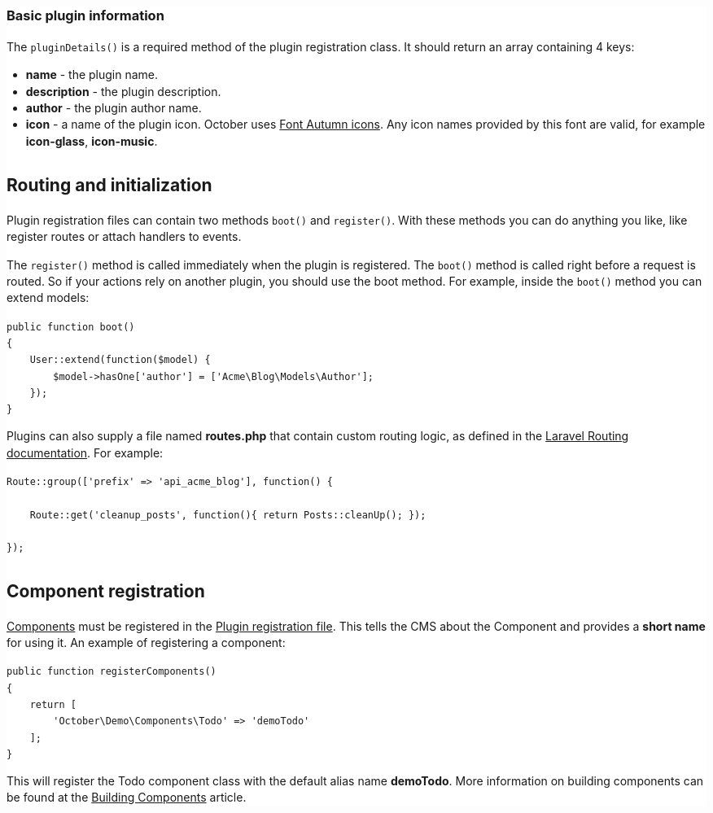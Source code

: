 <a name="basic-plugin-information" class="anchor" href="#basic-plugin-information"></a>
### Basic plugin information

The `pluginDetails()` is a required method of the plugin registration class. It should return an array containing 4 keys: 

- **name** - the plugin name.
- **description** - the plugin description.
- **author** - the plugin author name.
- **icon** - a name of the plugin icon. October uses [Font Autumn icons](http://daftspunk.github.io/Font-Autumn/). Any icon names provided by this font are valid, for example **icon-glass**, **icon-music**.

<a name="routing-initialization" class="anchor" href="#routing-initialization"></a>
## Routing and initialization

Plugin registration files can contain two methods `boot()` and `register()`. With these methods you can do anything you like, like register routes or attach handlers to events.

The `register()` method is called immediately when the plugin is registered. The `boot()` method is called right before a request is routed. So if your actions rely on another plugin, you should use the boot method. For example, inside the `boot()` method you can extend models:

    public function boot()
    {
        User::extend(function($model) {
            $model->hasOne['author'] = ['Acme\Blog\Models\Author'];
        });
    }

Plugins can also supply a file named **routes.php** that contain custom routing logic, as defined in the [Laravel Routing documentation](http://laravel.com/docs/routing). For example:

    Route::group(['prefix' => 'api_acme_blog'], function() {

        Route::get('cleanup_posts', function(){ return Posts::cleanUp(); });

    });

<a name="component-registration" class="anchor" href="#component-registration"></a>
## Component registration

[Components](components) must be registered in the [Plugin registration file](#registration-file). This tells the CMS about the Component and provides a **short name** for using it. An example of registering a component:

    public function registerComponents()
    {
        return [
            'October\Demo\Components\Todo' => 'demoTodo'
        ];
    }

This will register the Todo component class with the default alias name **demoTodo**. More information on building components can be found at the [Building Components](components) article.
